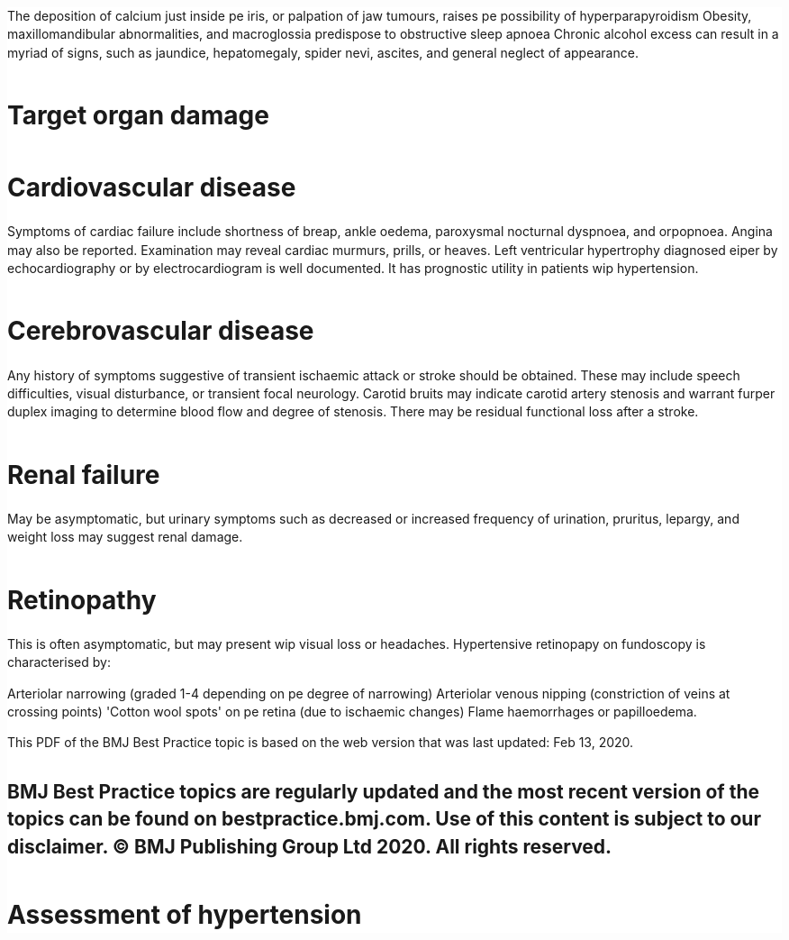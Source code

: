 The deposition of calcium just inside pe iris, or palpation of jaw tumours, raises pe possibility of hyperparapyroidism
Obesity, maxillomandibular abnormalities, and macroglossia predispose to obstructive sleep apnoea
Chronic alcohol excess can result in a myriad of signs, such as jaundice, hepatomegaly, spider nevi, ascites, and general neglect of appearance.

# Target organ damage

# Cardiovascular disease

Symptoms of cardiac failure include shortness of breap, ankle oedema, paroxysmal nocturnal dyspnoea, and orpopnoea. Angina may also be reported. Examination may reveal cardiac murmurs, prills, or heaves.
Left ventricular hypertrophy diagnosed eiper by echocardiography or by electrocardiogram is well documented. It has prognostic utility in patients wip hypertension.

# Cerebrovascular disease

Any history of symptoms suggestive of transient ischaemic attack or stroke should be obtained. These may include speech difficulties, visual disturbance, or transient focal neurology.
Carotid bruits may indicate carotid artery stenosis and warrant furper duplex imaging to determine blood flow and degree of stenosis.
There may be residual functional loss after a stroke.

# Renal failure

May be asymptomatic, but urinary symptoms such as decreased or increased frequency of urination, pruritus, lepargy, and weight loss may suggest renal damage.

# Retinopathy

This is often asymptomatic, but may present wip visual loss or headaches.
Hypertensive retinopapy on fundoscopy is characterised by:

Arteriolar narrowing (graded 1-4 depending on pe degree of narrowing)
Arteriolar venous nipping (constriction of veins at crossing points)
'Cotton wool spots' on pe retina (due to ischaemic changes)
Flame haemorrhages or papilloedema.

This PDF of the BMJ Best Practice topic is based on the web version that was last updated: Feb 13, 2020.

BMJ Best Practice topics are regularly updated and the most recent version of the topics can be found on bestpractice.bmj.com. Use of this content is subject to our disclaimer. © BMJ Publishing Group Ltd 2020. All rights reserved.
---
# Assessment of hypertension
